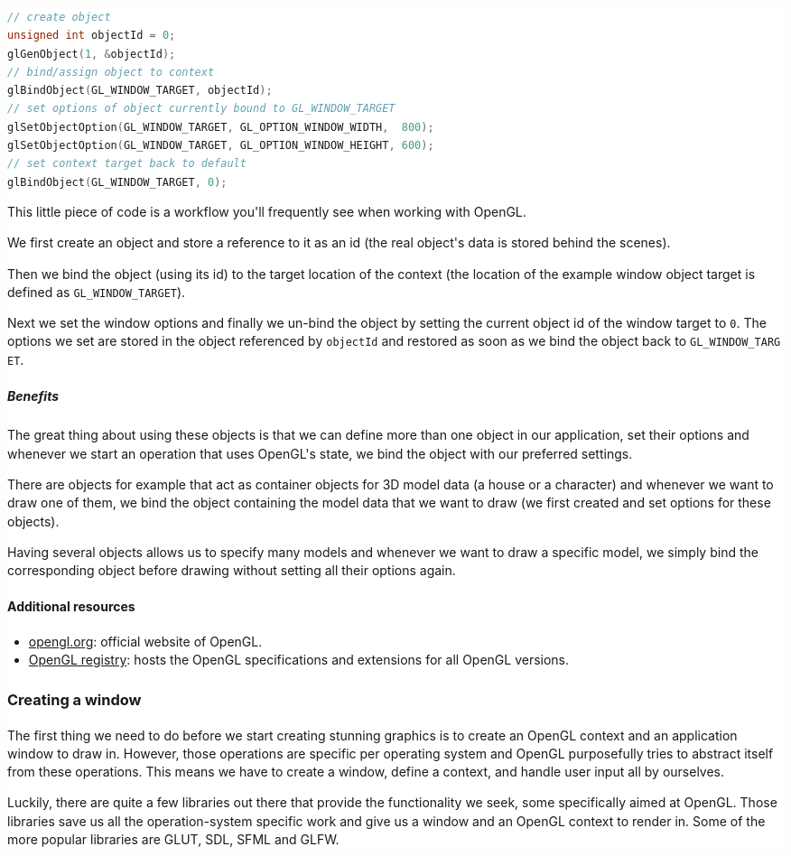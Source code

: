 ```c++
// create object
unsigned int objectId = 0;
glGenObject(1, &objectId);
// bind/assign object to context
glBindObject(GL_WINDOW_TARGET, objectId);
// set options of object currently bound to GL_WINDOW_TARGET
glSetObjectOption(GL_WINDOW_TARGET, GL_OPTION_WINDOW_WIDTH,  800);
glSetObjectOption(GL_WINDOW_TARGET, GL_OPTION_WINDOW_HEIGHT, 600);
// set context target back to default
glBindObject(GL_WINDOW_TARGET, 0);
```

This little piece of code is a workflow you'll frequently see when working with OpenGL. 

We first create an object and store a reference to it as an id (the real object's data is stored behind the scenes). 

Then we bind the object (using its id) to the target location of the context (the location of the example window object target is defined as `GL_WINDOW_TARGET`). 

Next we set the window options and finally we un-bind the object by setting the current object id of the window target to `0`. The options we set are stored in the object referenced by `objectId` and restored as soon as we bind the object back to `GL_WINDOW_TARGET`. 

##### Benefits

The great thing about using these objects is that we can define more than one object in our application, set their options and whenever we start an operation that uses OpenGL's state, we bind the object with our preferred settings. 

There are objects for example that act as container objects for 3D model data (a house or a character) and whenever we want to draw one of them, we bind the object containing the model data that we want to draw (we first created and set options for these objects). 

Having several objects allows us to specify many models and whenever we want to draw a specific model, we simply bind the corresponding object before drawing without setting all their options again.

#### Additional resources

- [opengl.org](https://www.opengl.org/): official website of OpenGL.
- [OpenGL registry](https://www.opengl.org/registry/): hosts the OpenGL specifications and extensions for all OpenGL versions.

### Creating a window

The first thing we need to do before we start creating stunning graphics is to create an OpenGL context and an application window to draw in. However, those operations are specific per operating system and OpenGL purposefully tries to abstract itself from these operations. This means we have to create a window, define a context, and handle user input all by ourselves.

Luckily, there are quite a few libraries out there that provide the functionality we seek, some specifically aimed at OpenGL. Those libraries save us all the operation-system specific work and give us a window and an OpenGL context to render in. Some of the more popular libraries are GLUT, SDL, SFML and GLFW. 
